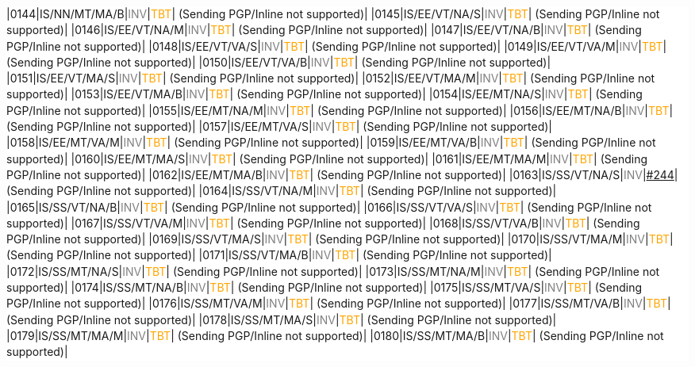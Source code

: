 |0144|IS/NN/MT/MA/B|<font color='gray'>INV</font>|<font color='orange'>TBT</font>| (Sending PGP/Inline not supported)|
|0145|IS/EE/VT/NA/S|<font color='gray'>INV</font>|<font color='orange'>TBT</font>| (Sending PGP/Inline not supported)|
|0146|IS/EE/VT/NA/M|<font color='gray'>INV</font>|<font color='orange'>TBT</font>| (Sending PGP/Inline not supported)|
|0147|IS/EE/VT/NA/B|<font color='gray'>INV</font>|<font color='orange'>TBT</font>| (Sending PGP/Inline not supported)|
|0148|IS/EE/VT/VA/S|<font color='gray'>INV</font>|<font color='orange'>TBT</font>| (Sending PGP/Inline not supported)|
|0149|IS/EE/VT/VA/M|<font color='gray'>INV</font>|<font color='orange'>TBT</font>| (Sending PGP/Inline not supported)|
|0150|IS/EE/VT/VA/B|<font color='gray'>INV</font>|<font color='orange'>TBT</font>| (Sending PGP/Inline not supported)|
|0151|IS/EE/VT/MA/S|<font color='gray'>INV</font>|<font color='orange'>TBT</font>| (Sending PGP/Inline not supported)|
|0152|IS/EE/VT/MA/M|<font color='gray'>INV</font>|<font color='orange'>TBT</font>| (Sending PGP/Inline not supported)|
|0153|IS/EE/VT/MA/B|<font color='gray'>INV</font>|<font color='orange'>TBT</font>| (Sending PGP/Inline not supported)|
|0154|IS/EE/MT/NA/S|<font color='gray'>INV</font>|<font color='orange'>TBT</font>| (Sending PGP/Inline not supported)|
|0155|IS/EE/MT/NA/M|<font color='gray'>INV</font>|<font color='orange'>TBT</font>| (Sending PGP/Inline not supported)|
|0156|IS/EE/MT/NA/B|<font color='gray'>INV</font>|<font color='orange'>TBT</font>| (Sending PGP/Inline not supported)|
|0157|IS/EE/MT/VA/S|<font color='gray'>INV</font>|<font color='orange'>TBT</font>| (Sending PGP/Inline not supported)|
|0158|IS/EE/MT/VA/M|<font color='gray'>INV</font>|<font color='orange'>TBT</font>| (Sending PGP/Inline not supported)|
|0159|IS/EE/MT/VA/B|<font color='gray'>INV</font>|<font color='orange'>TBT</font>| (Sending PGP/Inline not supported)|
|0160|IS/EE/MT/MA/S|<font color='gray'>INV</font>|<font color='orange'>TBT</font>| (Sending PGP/Inline not supported)|
|0161|IS/EE/MT/MA/M|<font color='gray'>INV</font>|<font color='orange'>TBT</font>| (Sending PGP/Inline not supported)|
|0162|IS/EE/MT/MA/B|<font color='gray'>INV</font>|<font color='orange'>TBT</font>| (Sending PGP/Inline not supported)|
|0163|IS/SS/VT/NA/S|<font color='gray'>INV</font>|<font color='blue'><a href='http://gpgtoolz.lighthouseapp.com/projects/65764/tickets/244'>#244</a></font>| (Sending PGP/Inline not supported)|
|0164|IS/SS/VT/NA/M|<font color='gray'>INV</font>|<font color='orange'>TBT</font>| (Sending PGP/Inline not supported)|
|0165|IS/SS/VT/NA/B|<font color='gray'>INV</font>|<font color='orange'>TBT</font>| (Sending PGP/Inline not supported)|
|0166|IS/SS/VT/VA/S|<font color='gray'>INV</font>|<font color='orange'>TBT</font>| (Sending PGP/Inline not supported)|
|0167|IS/SS/VT/VA/M|<font color='gray'>INV</font>|<font color='orange'>TBT</font>| (Sending PGP/Inline not supported)|
|0168|IS/SS/VT/VA/B|<font color='gray'>INV</font>|<font color='orange'>TBT</font>| (Sending PGP/Inline not supported)|
|0169|IS/SS/VT/MA/S|<font color='gray'>INV</font>|<font color='orange'>TBT</font>| (Sending PGP/Inline not supported)|
|0170|IS/SS/VT/MA/M|<font color='gray'>INV</font>|<font color='orange'>TBT</font>| (Sending PGP/Inline not supported)|
|0171|IS/SS/VT/MA/B|<font color='gray'>INV</font>|<font color='orange'>TBT</font>| (Sending PGP/Inline not supported)|
|0172|IS/SS/MT/NA/S|<font color='gray'>INV</font>|<font color='orange'>TBT</font>| (Sending PGP/Inline not supported)|
|0173|IS/SS/MT/NA/M|<font color='gray'>INV</font>|<font color='orange'>TBT</font>| (Sending PGP/Inline not supported)|
|0174|IS/SS/MT/NA/B|<font color='gray'>INV</font>|<font color='orange'>TBT</font>| (Sending PGP/Inline not supported)|
|0175|IS/SS/MT/VA/S|<font color='gray'>INV</font>|<font color='orange'>TBT</font>| (Sending PGP/Inline not supported)|
|0176|IS/SS/MT/VA/M|<font color='gray'>INV</font>|<font color='orange'>TBT</font>| (Sending PGP/Inline not supported)|
|0177|IS/SS/MT/VA/B|<font color='gray'>INV</font>|<font color='orange'>TBT</font>| (Sending PGP/Inline not supported)|
|0178|IS/SS/MT/MA/S|<font color='gray'>INV</font>|<font color='orange'>TBT</font>| (Sending PGP/Inline not supported)|
|0179|IS/SS/MT/MA/M|<font color='gray'>INV</font>|<font color='orange'>TBT</font>| (Sending PGP/Inline not supported)|
|0180|IS/SS/MT/MA/B|<font color='gray'>INV</font>|<font color='orange'>TBT</font>| (Sending PGP/Inline not supported)|
